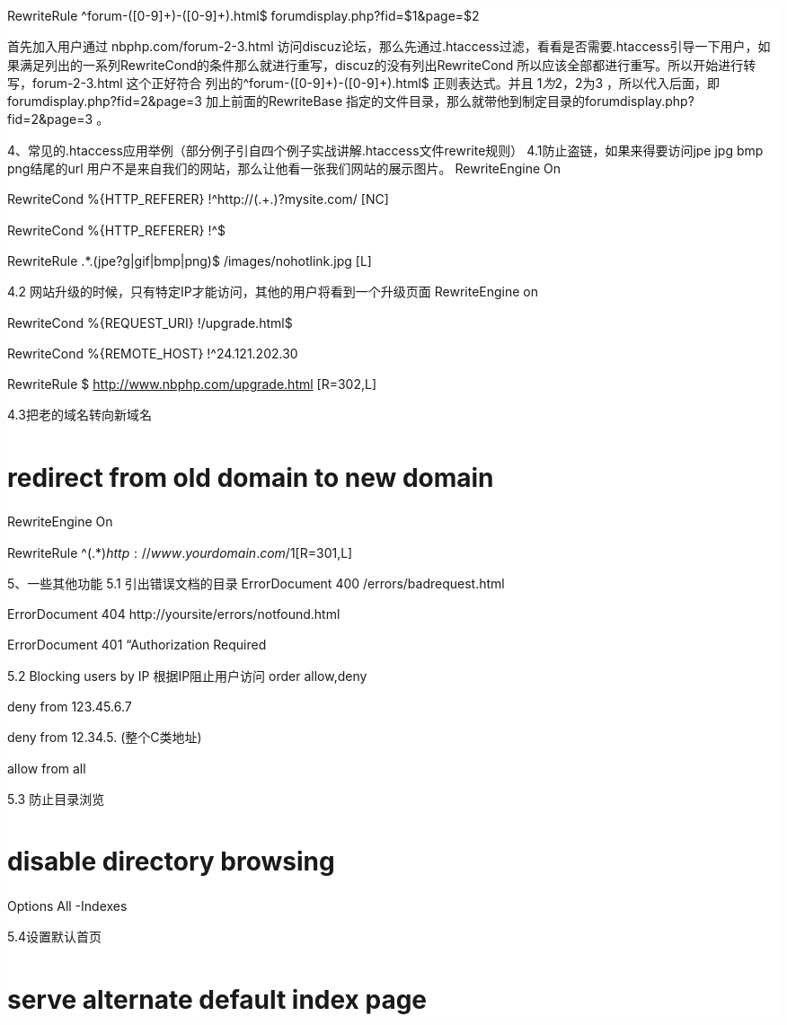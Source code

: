 RewriteRule ^forum-([0-9]+)-([0-9]+)\.html$  forumdisplay.php?fid=$1&page=$2

首先加入用户通过 nbphp.com/forum-2-3.html 访问discuz论坛，那么先通过.htaccess过滤，看看是否需要.htaccess引导一下用户，如果满足列出的一系列RewriteCond的条件那么就进行重写，discuz的没有列出RewriteCond 所以应该全部都进行重写。所以开始进行转写，forum-2-3.html 这个正好符合 列出的^forum-([0-9]+)-([0-9]+)\.html$ 正则表达式。并且 $1 为 2  ，$2为3 ，所以代入后面，即 forumdisplay.php?fid=2&page=3 加上前面的RewriteBase 指定的文件目录，那么就带他到制定目录的forumdisplay.php?fid=2&page=3 。

4、常见的.htaccess应用举例（部分例子引自四个例子实战讲解.htaccess文件rewrite规则）
4.1防止盗链，如果来得要访问jpe jpg bmp png结尾的url 用户不是来自我们的网站，那么让他看一张我们网站的展示图片。
RewriteEngine On

RewriteCond %{HTTP_REFERER} !^http://(.+.)?mysite.com/ [NC]

RewriteCond %{HTTP_REFERER} !^$

RewriteRule .*.(jpe?g|gif|bmp|png)$ /images/nohotlink.jpg [L]

4.2 网站升级的时候，只有特定IP才能访问，其他的用户将看到一个升级页面
RewriteEngine on

RewriteCond %{REQUEST_URI} !/upgrade.html$

RewriteCond %{REMOTE_HOST} !^24\.121\.202\.30

RewriteRule $ http://www.nbphp.com/upgrade.html [R=302,L]

4.3把老的域名转向新域名
# redirect from old domain to new domain

RewriteEngine On

RewriteRule ^(.*)$http://www.yourdomain.com/$1[R=301,L]

5、一些其他功能
5.1 引出错误文档的目录
ErrorDocument 400 /errors/badrequest.html

ErrorDocument 404   http://yoursite/errors/notfound.html

ErrorDocument 401 “Authorization Required

5.2 Blocking users by IP 根据IP阻止用户访问
order allow,deny

deny from 123.45.6.7

deny from 12.34.5. (整个C类地址)

allow from all

5.3 防止目录浏览
# disable directory browsing

Options All -Indexes

5.4设置默认首页
# serve alternate default index page
